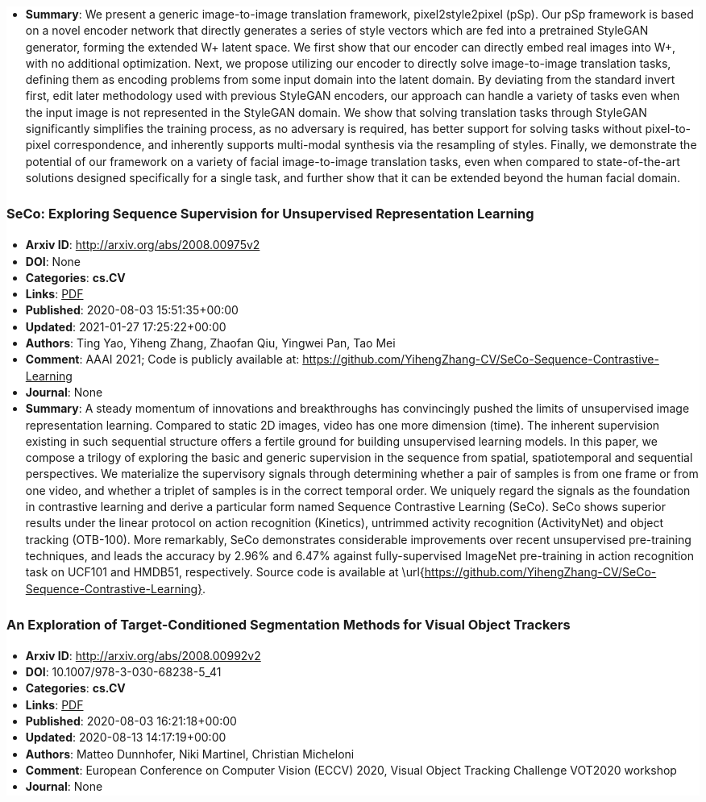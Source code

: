 - **Summary**: We present a generic image-to-image translation framework, pixel2style2pixel (pSp). Our pSp framework is based on a novel encoder network that directly generates a series of style vectors which are fed into a pretrained StyleGAN generator, forming the extended W+ latent space. We first show that our encoder can directly embed real images into W+, with no additional optimization. Next, we propose utilizing our encoder to directly solve image-to-image translation tasks, defining them as encoding problems from some input domain into the latent domain. By deviating from the standard invert first, edit later methodology used with previous StyleGAN encoders, our approach can handle a variety of tasks even when the input image is not represented in the StyleGAN domain. We show that solving translation tasks through StyleGAN significantly simplifies the training process, as no adversary is required, has better support for solving tasks without pixel-to-pixel correspondence, and inherently supports multi-modal synthesis via the resampling of styles. Finally, we demonstrate the potential of our framework on a variety of facial image-to-image translation tasks, even when compared to state-of-the-art solutions designed specifically for a single task, and further show that it can be extended beyond the human facial domain.



### SeCo: Exploring Sequence Supervision for Unsupervised Representation Learning
- **Arxiv ID**: http://arxiv.org/abs/2008.00975v2
- **DOI**: None
- **Categories**: **cs.CV**
- **Links**: [PDF](http://arxiv.org/pdf/2008.00975v2)
- **Published**: 2020-08-03 15:51:35+00:00
- **Updated**: 2021-01-27 17:25:22+00:00
- **Authors**: Ting Yao, Yiheng Zhang, Zhaofan Qiu, Yingwei Pan, Tao Mei
- **Comment**: AAAI 2021; Code is publicly available at:
  https://github.com/YihengZhang-CV/SeCo-Sequence-Contrastive-Learning
- **Journal**: None
- **Summary**: A steady momentum of innovations and breakthroughs has convincingly pushed the limits of unsupervised image representation learning. Compared to static 2D images, video has one more dimension (time). The inherent supervision existing in such sequential structure offers a fertile ground for building unsupervised learning models. In this paper, we compose a trilogy of exploring the basic and generic supervision in the sequence from spatial, spatiotemporal and sequential perspectives. We materialize the supervisory signals through determining whether a pair of samples is from one frame or from one video, and whether a triplet of samples is in the correct temporal order. We uniquely regard the signals as the foundation in contrastive learning and derive a particular form named Sequence Contrastive Learning (SeCo). SeCo shows superior results under the linear protocol on action recognition (Kinetics), untrimmed activity recognition (ActivityNet) and object tracking (OTB-100). More remarkably, SeCo demonstrates considerable improvements over recent unsupervised pre-training techniques, and leads the accuracy by 2.96% and 6.47% against fully-supervised ImageNet pre-training in action recognition task on UCF101 and HMDB51, respectively. Source code is available at \url{https://github.com/YihengZhang-CV/SeCo-Sequence-Contrastive-Learning}.



### An Exploration of Target-Conditioned Segmentation Methods for Visual Object Trackers
- **Arxiv ID**: http://arxiv.org/abs/2008.00992v2
- **DOI**: 10.1007/978-3-030-68238-5_41
- **Categories**: **cs.CV**
- **Links**: [PDF](http://arxiv.org/pdf/2008.00992v2)
- **Published**: 2020-08-03 16:21:18+00:00
- **Updated**: 2020-08-13 14:17:19+00:00
- **Authors**: Matteo Dunnhofer, Niki Martinel, Christian Micheloni
- **Comment**: European Conference on Computer Vision (ECCV) 2020, Visual Object
  Tracking Challenge VOT2020 workshop
- **Journal**: None